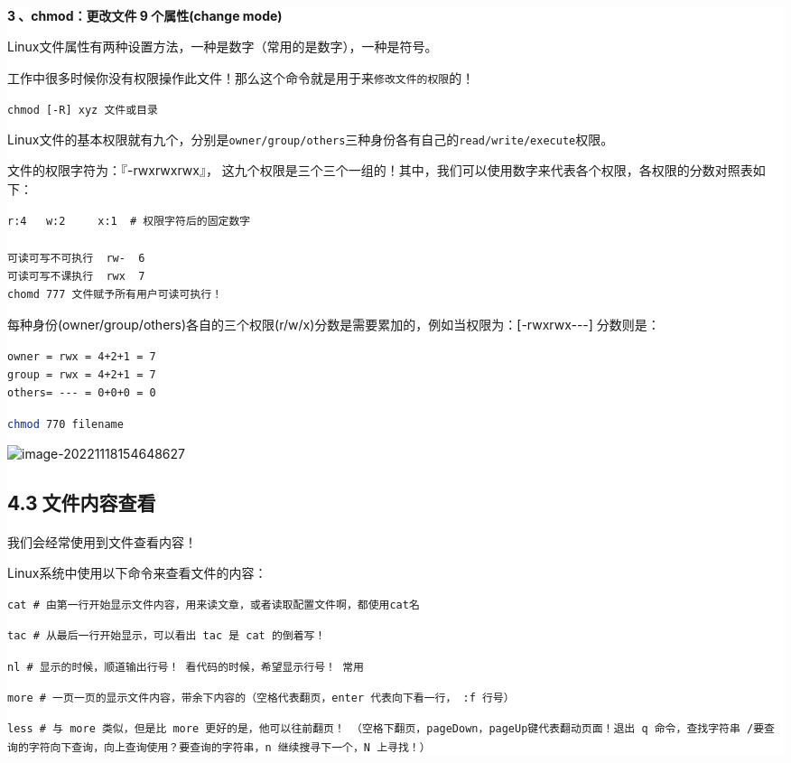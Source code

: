 **3 、chmod：更改文件 9 个属性(change mode)**

Linux文件属性有两种设置方法，一种是数字（常用的是数字），一种是符号。

工作中很多时候你没有权限操作此文件！那么这个命令就是用于来`修改文件的权限`的！

```basic
chmod [-R] xyz 文件或目录
```

Linux文件的基本权限就有九个，分别是`owner/group/others`三种身份各有自己的`read/write/execute`权限。

文件的权限字符为：『-rwxrwxrwx』， 这九个权限是三个三个一组的！其中，我们可以使用数字来代表各个权限，各权限的分数对照表如下：

```basic
r:4   w:2     x:1  # 权限字符后的固定数字

可读可写不可执行  rw-  6
可读可写不课执行  rwx  7
chomd 777 文件赋予所有用户可读可执行！
```

每种身份(owner/group/others)各自的三个权限(r/w/x)分数是需要累加的，例如当权限为：[-rwxrwx---]
分数则是：

```
owner = rwx = 4+2+1 = 7
group = rwx = 4+2+1 = 7
others= --- = 0+0+0 = 0
```
```bash
chmod 770 filename
```

![image-20221118154648627](https://springcloud-hrm-miao.oss-cn-beijing.aliyuncs.com/markdown/202211181546690.png)



## 4.3 文件内容查看

我们会经常使用到文件查看内容！

Linux系统中使用以下命令来查看文件的内容：

```basic
cat # 由第一行开始显示文件内容，用来读文章，或者读取配置文件啊，都使用cat名
```

```basic
tac # 从最后一行开始显示，可以看出 tac 是 cat 的倒着写！
```

```basic
nl # 显示的时候，顺道输出行号！ 看代码的时候，希望显示行号！ 常用
```
```basic
more # 一页一页的显示文件内容，带余下内容的（空格代表翻页，enter 代表向下看一行， :f 行号）
```

```basic
less # 与 more 类似，但是比 more 更好的是，他可以往前翻页！ （空格下翻页，pageDown，pageUp键代表翻动页面！退出 q 命令，查找字符串 /要查询的字符向下查询，向上查询使用？要查询的字符串，n 继续搜寻下一个，N 上寻找！）
```
